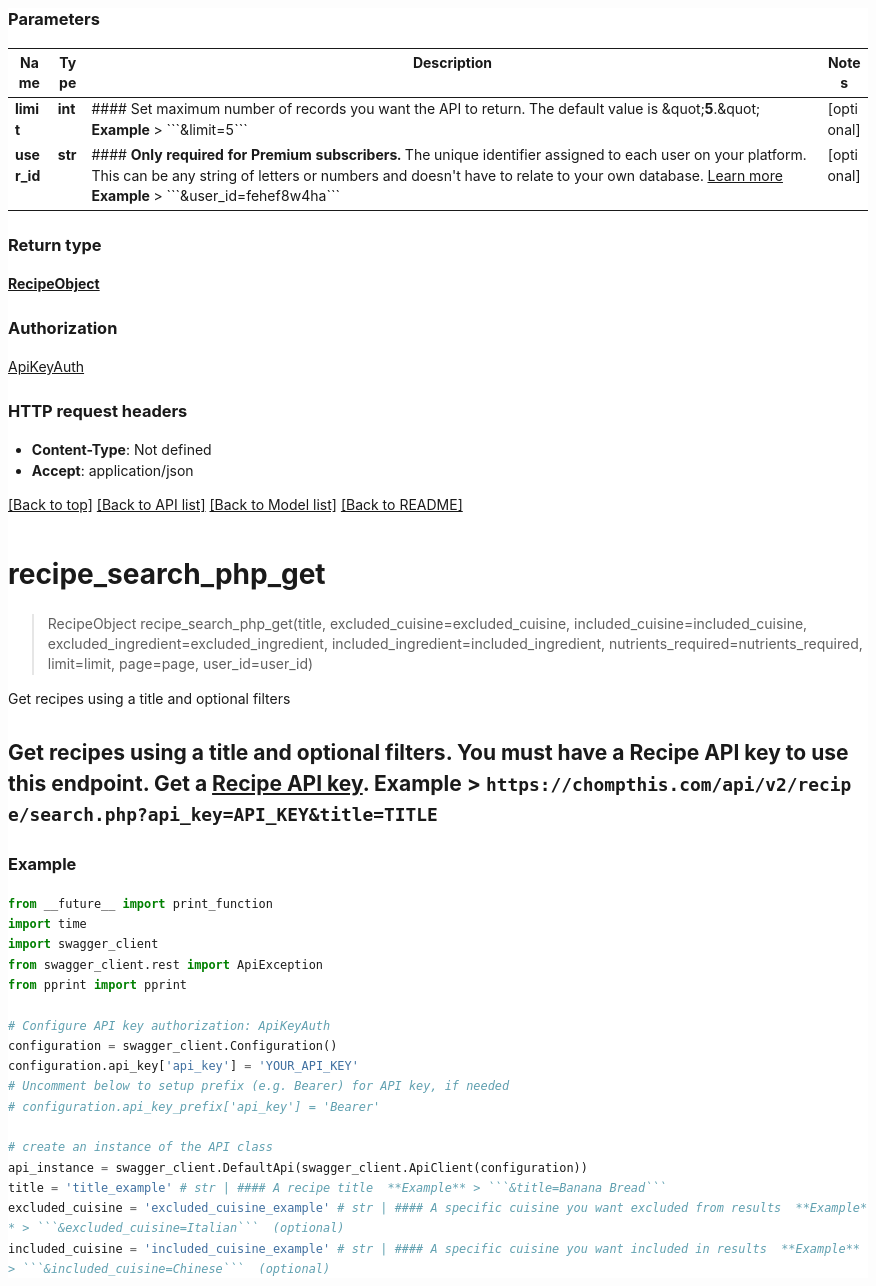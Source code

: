 ### Parameters

Name | Type | Description  | Notes
------------- | ------------- | ------------- | -------------
 **limit** | **int**| #### Set maximum number of records you want the API to return. The default value is \&quot;**5**.\&quot;  **Example** &gt; &#x60;&#x60;&#x60;&amp;limit&#x3D;5&#x60;&#x60;&#x60;  | [optional] 
 **user_id** | **str**| #### **Only required for Premium subscribers.** The unique identifier assigned to each user on your platform. This can be any string of letters or numbers and doesn&#x27;t have to relate to your own database. [Learn more](https://desk.zoho.com/portal/chompthis/en/kb/articles/monthly-active-users)  **Example** &gt; &#x60;&#x60;&#x60;&amp;user_id&#x3D;fehef8w4ha&#x60;&#x60;&#x60;  | [optional] 

### Return type

[**RecipeObject**](RecipeObject.md)

### Authorization

[ApiKeyAuth](../README.md#ApiKeyAuth)

### HTTP request headers

 - **Content-Type**: Not defined
 - **Accept**: application/json

[[Back to top]](#) [[Back to API list]](../README.md#documentation-for-api-endpoints) [[Back to Model list]](../README.md#documentation-for-models) [[Back to README]](../README.md)

# **recipe_search_php_get**
> RecipeObject recipe_search_php_get(title, excluded_cuisine=excluded_cuisine, included_cuisine=included_cuisine, excluded_ingredient=excluded_ingredient, included_ingredient=included_ingredient, nutrients_required=nutrients_required, limit=limit, page=page, user_id=user_id)

Get recipes using a title and optional filters

## Get recipes using a title and optional filters.  **You must have a Recipe API key to use this endpoint.** Get a [Recipe API key](https://chompthis.com/api/recipes/).  **Example**  > ```https://chompthis.com/api/v2/recipe/search.php?api_key=API_KEY&title=TITLE``` 

### Example
```python
from __future__ import print_function
import time
import swagger_client
from swagger_client.rest import ApiException
from pprint import pprint

# Configure API key authorization: ApiKeyAuth
configuration = swagger_client.Configuration()
configuration.api_key['api_key'] = 'YOUR_API_KEY'
# Uncomment below to setup prefix (e.g. Bearer) for API key, if needed
# configuration.api_key_prefix['api_key'] = 'Bearer'

# create an instance of the API class
api_instance = swagger_client.DefaultApi(swagger_client.ApiClient(configuration))
title = 'title_example' # str | #### A recipe title  **Example** > ```&title=Banana Bread``` 
excluded_cuisine = 'excluded_cuisine_example' # str | #### A specific cuisine you want excluded from results  **Example** > ```&excluded_cuisine=Italian```  (optional)
included_cuisine = 'included_cuisine_example' # str | #### A specific cuisine you want included in results  **Example** > ```&included_cuisine=Chinese```  (optional)
```
